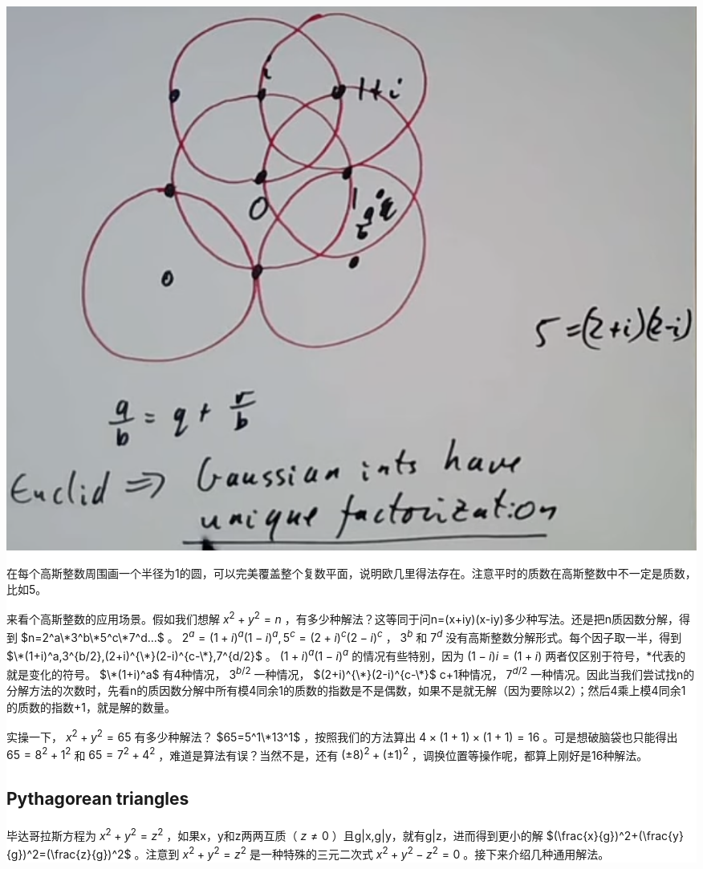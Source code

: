 ![euclid_in_gaussian](../../images/euclid_in_gaussian.png)

在每个高斯整数周围画一个半径为1的圆，可以完美覆盖整个复数平面，说明欧几里得法存在。注意平时的质数在高斯整数中不一定是质数，比如5。

来看个高斯整数的应用场景。假如我们想解 $x^2+y^2=n$ ，有多少种解法？这等同于问n=(x+iy)(x-iy)多少种写法。还是把n质因数分解，得到 $n=2^a\*3^b\*5^c\*7^d...$ 。 $2^a=(1+i)^a(1-i)^a,5^c=(2+i)^c(2-i)^c$ ， $3^b$ 和 $7^d$ 没有高斯整数分解形式。每个因子取一半，得到 $\*(1+i)^a,3^{b/2},(2+i)^{\*}(2-i)^{c-\*},7^{d/2}$ 。 $(1+i)^a(1-i)^a$ 的情况有些特别，因为 $(1-i)i=(1+i)$ 两者仅区别于符号，\*代表的就是变化的符号。 $\*(1+i)^a$ 有4种情况， $3^{b/2}$ 一种情况， $(2+i)^{\*}(2-i)^{c-\*}$ c+1种情况， $7^{d/2}$ 一种情况。因此当我们尝试找n的分解方法的次数时，先看n的质因数分解中所有模4同余1的质数的指数是不是偶数，如果不是就无解（因为要除以2）；然后4乘上模4同余1的质数的指数+1，就是解的数量。

实操一下， $x^2+y^2=65$ 有多少种解法？ $65=5^1\*13^1$ ，按照我们的方法算出 $4\times (1+1)\times(1+1)=16$ 。可是想破脑袋也只能得出 $65=8^2+1^2$ 和 $65=7^2+4^2$ ，难道是算法有误？当然不是，还有 $(\pm 8)^2+(\pm 1)^2$ ，调换位置等操作呢，都算上刚好是16种解法。

## Pythagorean triangles

毕达哥拉斯方程为 $x^2+y^2=z^2$ ，如果x，y和z两两互质（ $z\not ={0}$ ）且g|x,g|y，就有g|z，进而得到更小的解 $(\frac{x}{g})^2+(\frac{y}{g})^2=(\frac{z}{g})^2$ 。注意到 $x^2+y^2=z^2$ 是一种特殊的三元二次式 $x^2+y^2-z^2=0$ 。接下来介绍几种通用解法。
